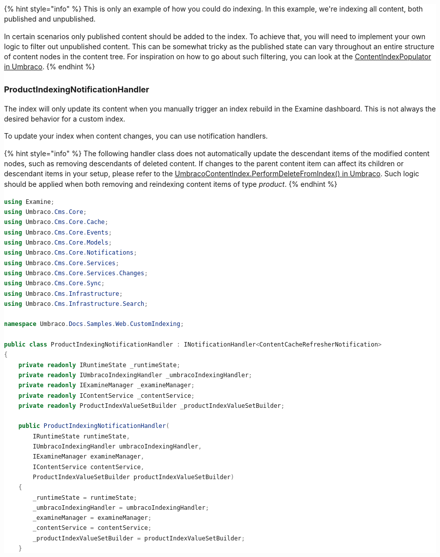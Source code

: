 {% hint style="info" %}
This is only an example of how you could do indexing. In this example, we're indexing all content, both published and unpublished.

In certain scenarios only published content should be added to the index. To achieve that, you will need to implement your own logic to filter out unpublished content. This can be somewhat tricky as the published state can vary throughout an entire structure of content nodes in the content tree. For inspiration on how to go about such filtering, you can look at the [ContentIndexPopulator in Umbraco](https://github.com/umbraco/Umbraco-CMS/blob/c878567633a6a3354c1414ccd130c9be518b25f0/src/Umbraco.Infrastructure/Examine/ContentIndexPopulator.cs#L115).
{% endhint %}

### ProductIndexingNotificationHandler

The index will only update its content when you manually trigger an index rebuild in the Examine dashboard. This is not always the desired behavior for a custom index.

To update your index when content changes, you can use notification handlers.

{% hint style="info" %}
The following handler class does not automatically update the descendant items of the modified content nodes, such as removing descendants of deleted content. If changes to the parent content item can affect its children or descendant items in your setup, please refer to the [UmbracoContentIndex.PerformDeleteFromIndex() in Umbraco](https://github.com/umbraco/Umbraco-CMS/blob/contrib/src/Umbraco.Examine.Lucene/UmbracoContentIndex.cs#L124-L153). Such logic should be applied when both removing and reindexing content items of type _product_.
{% endhint %}

```csharp
using Examine;
using Umbraco.Cms.Core;
using Umbraco.Cms.Core.Cache;
using Umbraco.Cms.Core.Events;
using Umbraco.Cms.Core.Models;
using Umbraco.Cms.Core.Notifications;
using Umbraco.Cms.Core.Services;
using Umbraco.Cms.Core.Services.Changes;
using Umbraco.Cms.Core.Sync;
using Umbraco.Cms.Infrastructure;
using Umbraco.Cms.Infrastructure.Search;

namespace Umbraco.Docs.Samples.Web.CustomIndexing;

public class ProductIndexingNotificationHandler : INotificationHandler<ContentCacheRefresherNotification>
{
    private readonly IRuntimeState _runtimeState;
    private readonly IUmbracoIndexingHandler _umbracoIndexingHandler;
    private readonly IExamineManager _examineManager;
    private readonly IContentService _contentService;
    private readonly ProductIndexValueSetBuilder _productIndexValueSetBuilder;

    public ProductIndexingNotificationHandler(
        IRuntimeState runtimeState,
        IUmbracoIndexingHandler umbracoIndexingHandler,
        IExamineManager examineManager,
        IContentService contentService,
        ProductIndexValueSetBuilder productIndexValueSetBuilder)
    {
        _runtimeState = runtimeState;
        _umbracoIndexingHandler = umbracoIndexingHandler;
        _examineManager = examineManager;
        _contentService = contentService;
        _productIndexValueSetBuilder = productIndexValueSetBuilder;
    }

```